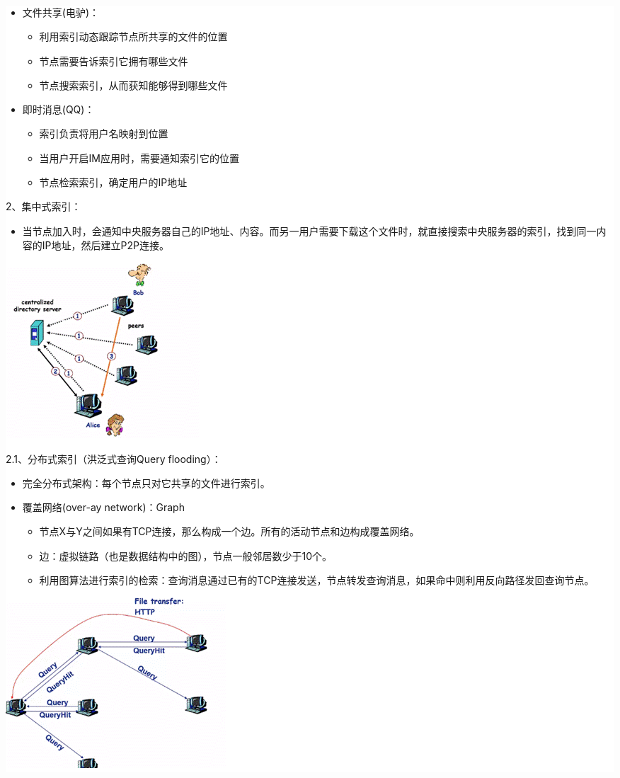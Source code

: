 - 文件共享(电驴)：

    - 利用索引动态跟踪节点所共享的文件的位置

    - 节点需要告诉索引它拥有哪些文件

    - 节点搜索索引，从而获知能够得到哪些文件

- 即时消息(QQ)：

    - 索引负责将用户名映射到位置

    - 当用户开启IM应用时，需要通知索引它的位置

    - 节点检索索引，确定用户的IP地址

2、集中式索引：

- 当节点加入时，会通知中央服务器自己的IP地址、内容。而另一用户需要下载这个文件时，就直接搜索中央服务器的索引，找到同一内容的IP地址，然后建立P2P连接。

![c-ipboard.png](%E7%BD%91%E7%BB%9C%E5%BA%94%E7%94%A8%EF%BC%88%E5%BA%94%E7%94%A8%E5%B1%82%EF%BC%89.assets/clip_image036.gif)

2.1、分布式索引（洪泛式查询Query flooding）：

- 完全分布式架构：每个节点只对它共享的文件进行索引。

- 覆盖网络(over-ay network)：Graph

    - 节点X与Y之间如果有TCP连接，那么构成一个边。所有的活动节点和边构成覆盖网络。

    - 边：虚拟链路（也是数据结构中的图），节点一般邻居数少于10个。

    - 利用图算法进行索引的检索：查询消息通过已有的TCP连接发送，节点转发查询消息，如果命中则利用反向路径发回查询节点。

![c-ipboard.png](%E7%BD%91%E7%BB%9C%E5%BA%94%E7%94%A8%EF%BC%88%E5%BA%94%E7%94%A8%E5%B1%82%EF%BC%89.assets/clip_image038.gif)
